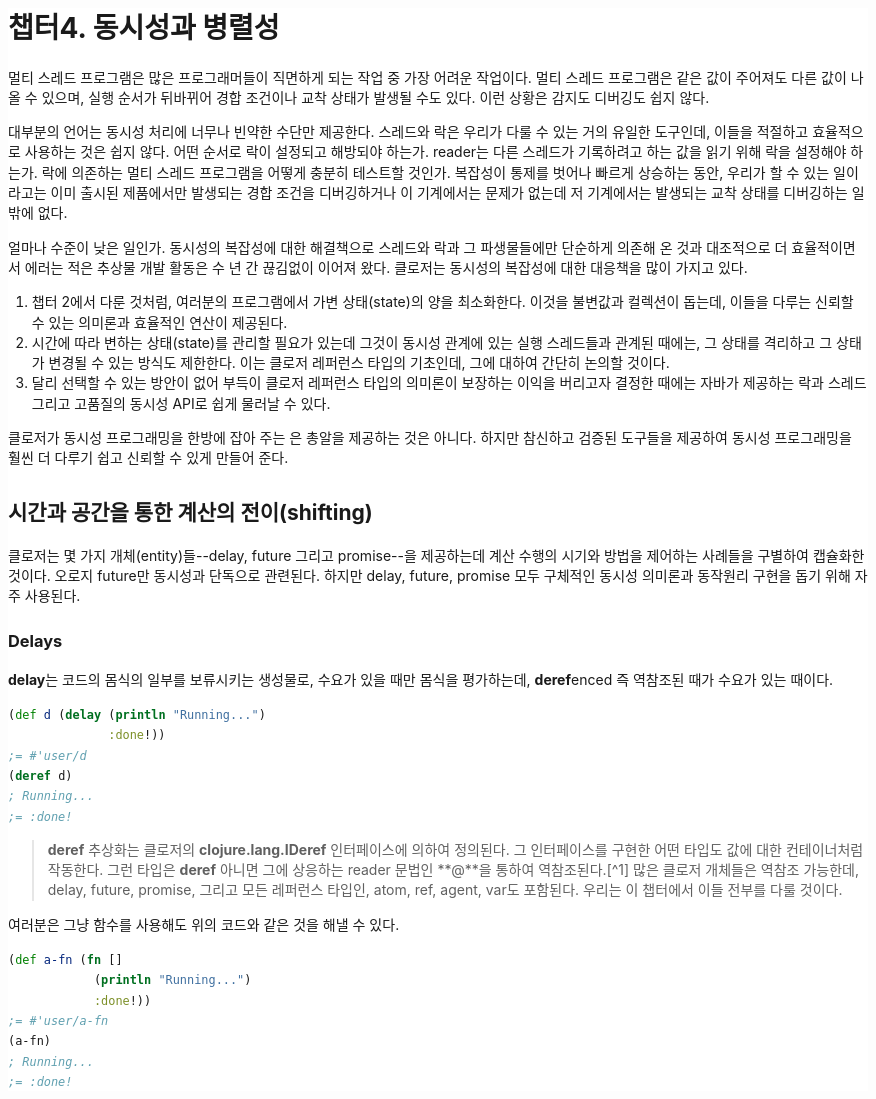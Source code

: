 # 챕터4. 동시성과 병렬성

멀티 스레드 프로그램은 많은 프로그래머들이 직면하게 되는 작업 중 가장 어려운 작업이다. 멀티 스레드 프로그램은 같은 값이 주어져도 다른 값이 나올 수 있으며, 실행 순서가 뒤바뀌어 경합 조건이나 교착 상태가 발생될 수도 있다. 이런 상황은 감지도 디버깅도 쉽지 않다.

대부분의 언어는 동시성 처리에 너무나 빈약한 수단만 제공한다. 스레드와 락은 우리가 다룰 수 있는 거의 유일한 도구인데, 이들을 적절하고 효율적으로 사용하는 것은 쉽지 않다. 어떤 순서로 락이 설정되고 해방되야 하는가. reader는 다른 스레드가 기록하려고 하는 값을 읽기 위해 락을 설정해야 하는가. 락에 의존하는 멀티 스레드 프로그램을 어떻게 충분히 테스트할 것인가. 복잡성이 통제를 벗어나 빠르게 상승하는 동안, 우리가 할 수 있는 일이라고는 이미 출시된 제품에서만 발생되는 경합 조건을 디버깅하거나 이 기계에서는 문제가 없는데 저 기계에서는 발생되는 교착 상태를 디버깅하는 일 밖에 없다.

얼마나 수준이 낮은 일인가. 동시성의 복잡성에 대한 해결책으로 스레드와 락과 그 파생물들에만 단순하게 의존해 온 것과 대조적으로 더 효율적이면서 에러는 적은 추상물 개발 활동은 수 년 간 끊김없이 이어져 왔다. 클로저는 동시성의 복잡성에 대한 대응책을 많이 가지고 있다.

1. 챕터 2에서 다룬 것처럼, 여러분의 프로그램에서 가변 상태(state)의 양을 최소화한다. 이것을 불변값과 컬렉션이 돕는데, 이들을 다루는 신뢰할 수 있는 의미론과 효율적인 연산이 제공된다.  
2. 시간에 따라 변하는 상태(state)를 관리할 필요가 있는데 그것이 동시성 관계에 있는 실행 스레드들과 관계된 때에는, 그 상태를 격리하고 그 상태가 변경될 수 있는 방식도 제한한다. 이는 클로저 레퍼런스 타입의 기초인데, 그에 대하여 간단히 논의할 것이다.
3. 달리 선택할 수 있는 방안이 없어 부득이 클로저 레퍼런스 타입의 의미론이 보장하는 이익을 버리고자 결정한 때에는 자바가 제공하는 락과 스레드 그리고 고품질의 동시성 API로 쉽게 물러날 수 있다.

클로저가 동시성 프로그래밍을 한방에 잡아 주는 은 총알을 제공하는 것은 아니다. 하지만 참신하고 검증된 도구들을 제공하여 동시성 프로그래밍을 훨씬 더 다루기 쉽고 신뢰할 수 있게 만들어 준다.

## 시간과 공간을 통한 계산의 전이(shifting)
클로저는 몇 가지 개체(entity)들--delay, future 그리고 promise--을 제공하는데 계산 수행의 시기와 방법을 제어하는 사례들을 구별하여 캡슐화한 것이다. 오로지 future만 동시성과 단독으로 관련된다. 하지만 delay, future, promise 모두 구체적인 동시성 의미론과 동작원리 구현을 돕기 위해 자주 사용된다.

### Delays
**delay**는 코드의 몸식의 일부를 보류시키는 생성물로, 수요가 있을 때만 몸식을 평가하는데, **deref**enced 즉 역참조된 때가 수요가 있는 때이다.
```clojure
(def d (delay (println "Running...")
			  :done!))
;= #'user/d
(deref d)
; Running...
;= :done!
```

> **deref** 추상화는 클로저의 **clojure.lang.IDeref** 인터페이스에 의하여 정의된다. 그 인터페이스를 구현한 어떤 타입도 값에 대한 컨테이너처럼 작동한다. 그런 타입은 **deref** 아니면 그에 상응하는 reader 문법인 **@**을 통하여 역참조된다.[^1] 많은 클로저 개체들은 역참조 가능한데, delay, future, promise, 그리고 모든 레퍼런스 타입인, atom, ref, agent, var도 포함된다. 우리는 이 챕터에서 이들 전부를 다룰 것이다.

여러분은 그냥 함수를 사용해도 위의 코드와 같은 것을 해낼 수 있다.
```clojure
(def a-fn (fn []
			(println "Running...")
			:done!))
;= #'user/a-fn
(a-fn)
; Running...
;= :done!
```
